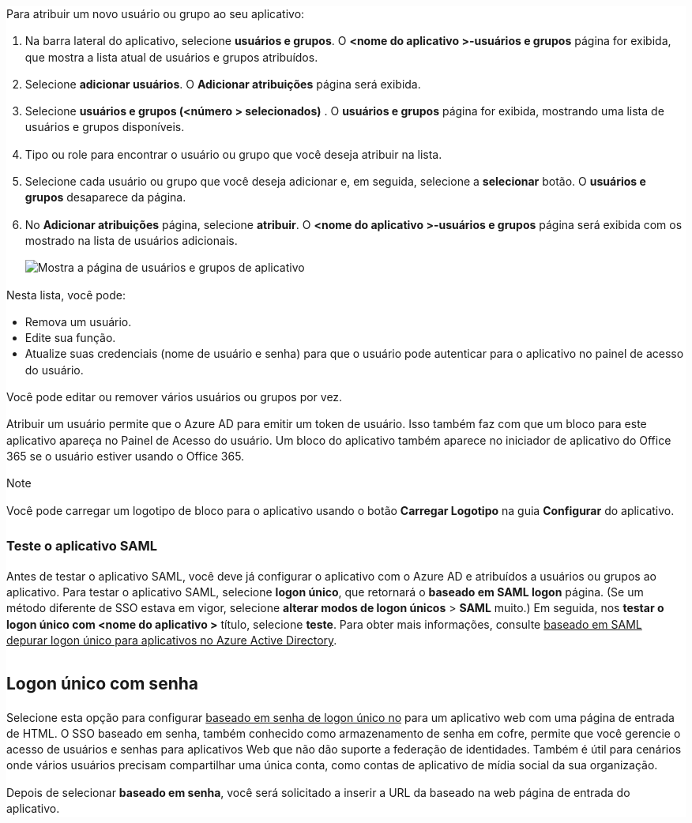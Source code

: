 Para atribuir um novo usuário ou grupo ao seu aplicativo:

1. Na barra lateral do aplicativo, selecione **usuários e grupos**. O  **\<nome do aplicativo >-usuários e grupos** página for exibida, que mostra a lista atual de usuários e grupos atribuídos.
1. Selecione **adicionar usuários**. O **Adicionar atribuições** página será exibida.
1. Selecione **usuários e grupos (\<número > selecionados)** . O **usuários e grupos** página for exibida, mostrando uma lista de usuários e grupos disponíveis.
1. Tipo ou role para encontrar o usuário ou grupo que você deseja atribuir na lista.
1. Selecione cada usuário ou grupo que você deseja adicionar e, em seguida, selecione a **selecionar** botão. O **usuários e grupos** desaparece da página.
1. No **Adicionar atribuições** página, selecione **atribuir**. O  **\<nome do aplicativo >-usuários e grupos** página será exibida com os mostrado na lista de usuários adicionais.

   ![Mostra a página de usuários e grupos de aplicativo](./media/configure-single-sign-on-non-gallery-applications/application-users-and-groups.png)

Nesta lista, você pode:

- Remova um usuário.
- Edite sua função.
- Atualize suas credenciais (nome de usuário e senha) para que o usuário pode autenticar para o aplicativo no painel de acesso do usuário.

Você pode editar ou remover vários usuários ou grupos por vez.

Atribuir um usuário permite que o Azure AD para emitir um token de usuário. Isso também faz com que um bloco para este aplicativo apareça no Painel de Acesso do usuário. Um bloco do aplicativo também aparece no iniciador de aplicativo do Office 365 se o usuário estiver usando o Office 365.

> [!NOTE]
> Você pode carregar um logotipo de bloco para o aplicativo usando o botão **Carregar Logotipo** na guia **Configurar** do aplicativo.

### <a name="test-the-saml-application"></a>Teste o aplicativo SAML

Antes de testar o aplicativo SAML, você deve já configurar o aplicativo com o Azure AD e atribuídos a usuários ou grupos ao aplicativo. Para testar o aplicativo SAML, selecione **logon único**, que retornará o **baseado em SAML logon** página. (Se um método diferente de SSO estava em vigor, selecione **alterar modos de logon únicos** > **SAML** muito.) Em seguida, nos **testar o logon único com \<nome do aplicativo >** título, selecione **teste**. Para obter mais informações, consulte [baseado em SAML depurar logon único para aplicativos no Azure Active Directory](../develop/howto-v1-debug-saml-sso-issues.md).

## <a name="password-single-sign-on"></a>Logon único com senha

Selecione esta opção para configurar [baseado em senha de logon único no](what-is-single-sign-on.md) para um aplicativo web com uma página de entrada de HTML. O SSO baseado em senha, também conhecido como armazenamento de senha em cofre, permite que você gerencie o acesso de usuários e senhas para aplicativos Web que não dão suporte a federação de identidades. Também é útil para cenários onde vários usuários precisam compartilhar uma única conta, como contas de aplicativo de mídia social da sua organização.

Depois de selecionar **baseado em senha**, você será solicitado a inserir a URL da baseado na web página de entrada do aplicativo.
